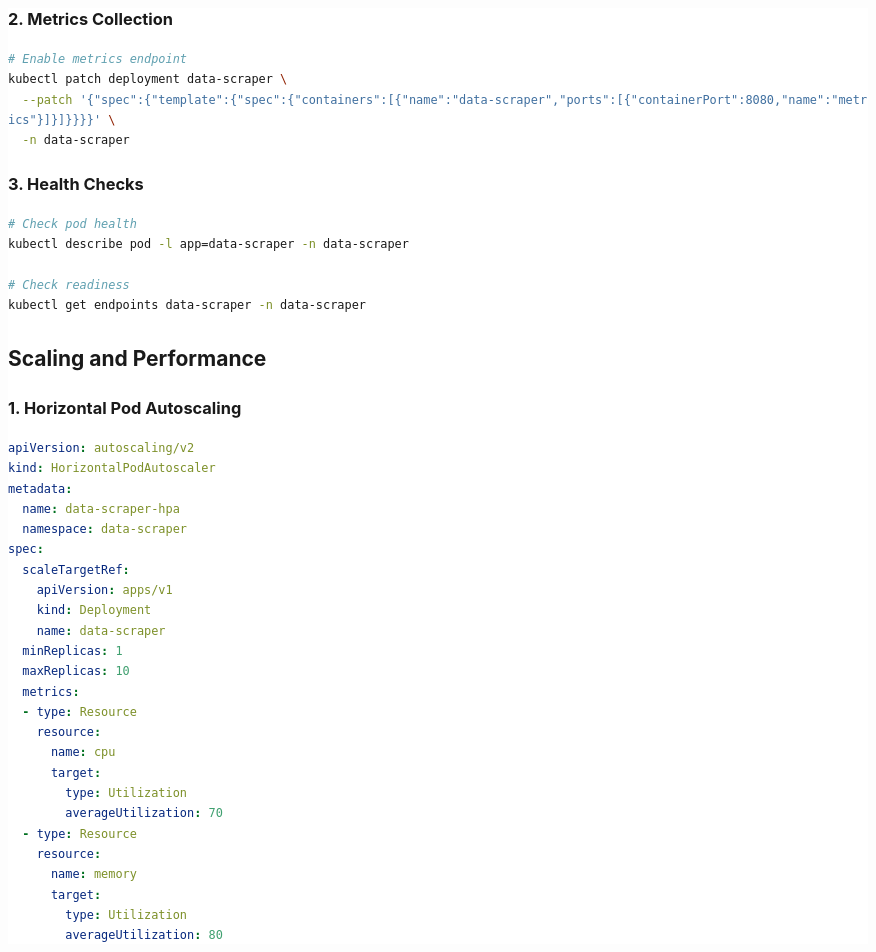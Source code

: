 ### 2. Metrics Collection

```bash
# Enable metrics endpoint
kubectl patch deployment data-scraper \
  --patch '{"spec":{"template":{"spec":{"containers":[{"name":"data-scraper","ports":[{"containerPort":8080,"name":"metrics"}]}]}}}}' \
  -n data-scraper
```

### 3. Health Checks

```bash
# Check pod health
kubectl describe pod -l app=data-scraper -n data-scraper

# Check readiness
kubectl get endpoints data-scraper -n data-scraper
```

## Scaling and Performance

### 1. Horizontal Pod Autoscaling

```yaml
apiVersion: autoscaling/v2
kind: HorizontalPodAutoscaler
metadata:
  name: data-scraper-hpa
  namespace: data-scraper
spec:
  scaleTargetRef:
    apiVersion: apps/v1
    kind: Deployment
    name: data-scraper
  minReplicas: 1
  maxReplicas: 10
  metrics:
  - type: Resource
    resource:
      name: cpu
      target:
        type: Utilization
        averageUtilization: 70
  - type: Resource
    resource:
      name: memory
      target:
        type: Utilization
        averageUtilization: 80
```
